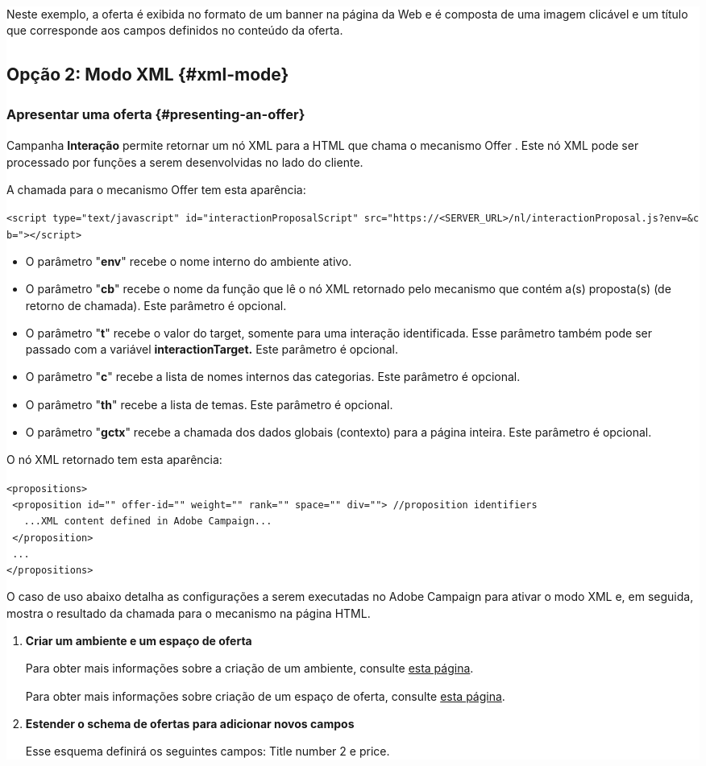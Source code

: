    Neste exemplo, a oferta é exibida no formato de um banner na página da Web e é composta de uma imagem clicável e um título que corresponde aos campos definidos no conteúdo da oferta.

## Opção 2: Modo XML {#xml-mode}

### Apresentar uma oferta {#presenting-an-offer}

Campanha **Interação** permite retornar um nó XML para a HTML que chama o mecanismo Offer . Este nó XML pode ser processado por funções a serem desenvolvidas no lado do cliente.

A chamada para o mecanismo Offer tem esta aparência:

```
<script type="text/javascript" id="interactionProposalScript" src="https://<SERVER_URL>/nl/interactionProposal.js?env=&cb="></script>
```

* O parâmetro &quot;**env**&quot; recebe o nome interno do ambiente ativo.

* O parâmetro &quot;**cb**&quot; recebe o nome da função que lê o nó XML retornado pelo mecanismo que contém a(s) proposta(s) (de retorno de chamada). Este parâmetro é opcional.

* O parâmetro &quot;**t**&quot; recebe o valor do target, somente para uma interação identificada. Esse parâmetro também pode ser passado com a variável **interactionTarget.** Este parâmetro é opcional.

* O parâmetro &quot;**c**&quot; recebe a lista de nomes internos das categorias. Este parâmetro é opcional.

* O parâmetro &quot;**th**&quot; recebe a lista de temas. Este parâmetro é opcional.

* O parâmetro &quot;**gctx**&quot; recebe a chamada dos dados globais (contexto) para a página inteira. Este parâmetro é opcional.

O nó XML retornado tem esta aparência:

```
<propositions>
 <proposition id="" offer-id="" weight="" rank="" space="" div=""> //proposition identifiers
   ...XML content defined in Adobe Campaign...
 </proposition>
 ...
</propositions>
```

O caso de uso abaixo detalha as configurações a serem executadas no Adobe Campaign para ativar o modo XML e, em seguida, mostra o resultado da chamada para o mecanismo na página HTML.

1. **Criar um ambiente e um espaço de oferta**

   Para obter mais informações sobre a criação de um ambiente, consulte [esta página](interaction-env.md).

   Para obter mais informações sobre criação de um espaço de oferta, consulte [esta página](interaction-offer-spaces.md).

1. **Estender o schema de ofertas para adicionar novos campos**

   Esse esquema definirá os seguintes campos: Title number 2 e price.
